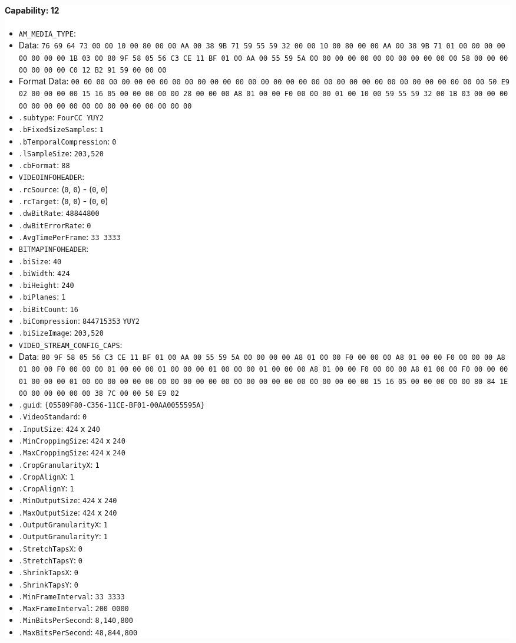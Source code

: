 #### Capability: 12

 * `AM_MEDIA_TYPE`:
  * Data: `76 69 64 73 00 00 10 00 80 00 00 AA 00 38 9B 71 59 55 59 32 00 00 10 00 80 00 00 AA 00 38 9B 71 01 00 00 00 00 00 00 00 00 1B 03 00 80 9F 58 05 56 C3 CE 11 BF 01 00 AA 00 55 59 5A 00 00 00 00 00 00 00 00 00 00 00 00 58 00 00 00 00 00 00 00 C0 12 B2 91 59 00 00 00`
  * Format Data: `00 00 00 00 00 00 00 00 00 00 00 00 00 00 00 00 00 00 00 00 00 00 00 00 00 00 00 00 00 00 00 00 00 50 E9 02 00 00 00 00 15 16 05 00 00 00 00 00 28 00 00 00 A8 01 00 00 F0 00 00 00 01 00 10 00 59 55 59 32 00 1B 03 00 00 00 00 00 00 00 00 00 00 00 00 00 00 00 00 00`
  * `.subtype`: `FourCC YUY2`
  * `.bFixedSizeSamples`: `1`
  * `.bTemporalCompression`: `0`
  * `.lSampleSize`: `203,520`
  * `.cbFormat`: `88`
  * `VIDEOINFOHEADER`:
  * `.rcSource`: (`0`, `0`) - (`0`, `0`)
  * `.rcTarget`: (`0`, `0`) - (`0`, `0`)
  * `.dwBitRate`: `48844800`
  * `.dwBitErrorRate`: `0`
  * `.AvgTimePerFrame`: `33 3333`
  * `BITMAPINFOHEADER`:
   * `.biSize`: `40`
   * `.biWidth`: `424`
   * `.biHeight`: `240`
   * `.biPlanes`: `1`
   * `.biBitCount`: `16`
   * `.biCompression`: `844715353` `YUY2`
   * `.biSizeImage`: `203,520`
 * `VIDEO_STREAM_CONFIG_CAPS`:
  * Data: `80 9F 58 05 56 C3 CE 11 BF 01 00 AA 00 55 59 5A 00 00 00 00 A8 01 00 00 F0 00 00 00 A8 01 00 00 F0 00 00 00 A8 01 00 00 F0 00 00 00 01 00 00 00 01 00 00 00 01 00 00 00 01 00 00 00 A8 01 00 00 F0 00 00 00 A8 01 00 00 F0 00 00 00 01 00 00 00 01 00 00 00 00 00 00 00 00 00 00 00 00 00 00 00 00 00 00 00 00 00 00 00 15 16 05 00 00 00 00 00 80 84 1E 00 00 00 00 00 00 38 7C 00 00 50 E9 02`
  * `.guid`: `{05589F80-C356-11CE-BF01-00AA0055595A}`
  * `.VideoStandard`: `0`
  * `.InputSize`: `424` x `240`
  * `.MinCroppingSize`: `424` x `240`
  * `.MaxCroppingSize`: `424` x `240`
  * `.CropGranularityX`: `1`
  * `.CropAlignX`: `1`
  * `.CropAlignY`: `1`
  * `.MinOutputSize`: `424` x `240`
  * `.MaxOutputSize`: `424` x `240`
  * `.OutputGranularityX`: `1`
  * `.OutputGranularityY`: `1`
  * `.StretchTapsX`: `0`
  * `.StretchTapsY`: `0`
  * `.ShrinkTapsX`: `0`
  * `.ShrinkTapsY`: `0`
  * `.MinFrameInterval`: `33 3333`
  * `.MaxFrameInterval`: `200 0000`
  * `.MinBitsPerSecond`: `8,140,800`
  * `.MaxBitsPerSecond`: `48,844,800`
